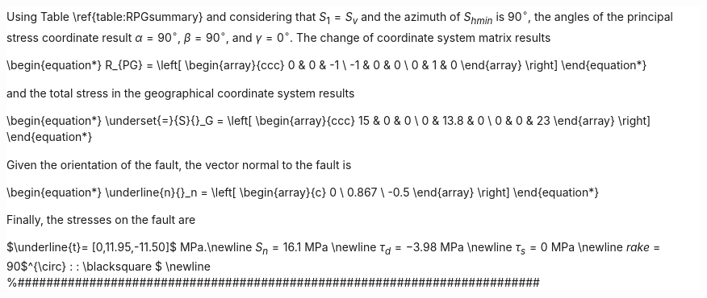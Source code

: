 Using Table \ref{table:RPGsummary} and considering that $S_1 = S_v$ and the azimuth of $S_{hmin}$ is 90$^{\circ}$, the angles of the principal stress coordinate result $\alpha = 90^{\circ}$, $\beta = 90^{\circ}$, and $\gamma = 0^{\circ}$. 
The change of coordinate system matrix results

\begin{equation*} 
	R_{PG}
	= 
	\left[
	\begin{array}{ccc}
		0  & 0  & -1 \\
		-1  & 0  & 0 \\
		0  & 1 & 0
	\end{array}
	\right]
\end{equation*}

and the total stress in the geographical coordinate system results 

\begin{equation*} 
	\underset{=}{S}{}_G
	= 
	\left[
	\begin{array}{ccc}
		15 & 0  & 0 \\
		0  & 13.8 & 0 \\
		0  &  0 & 23
	\end{array}
	\right]
\end{equation*}

Given the orientation of the fault, the vector normal to the fault is

\begin{equation*} 
	\underline{n}{}_n
	= 
	\left[
	\begin{array}{c}
		0 \\
		0.867 \\
		-0.5
	\end{array}
	\right]
\end{equation*}

Finally, the stresses on the fault are

$\underline{t}= [0,11.95,-11.50]$ MPa.\newline
$S_n = 16.1$ MPa \newline
$\tau_d = -3.98$ MPa \newline
$\tau_s = 0$ MPa \newline
$rake$ = 90$^{\circ} \: \: \blacksquare $  \newline
%#########################################################################

